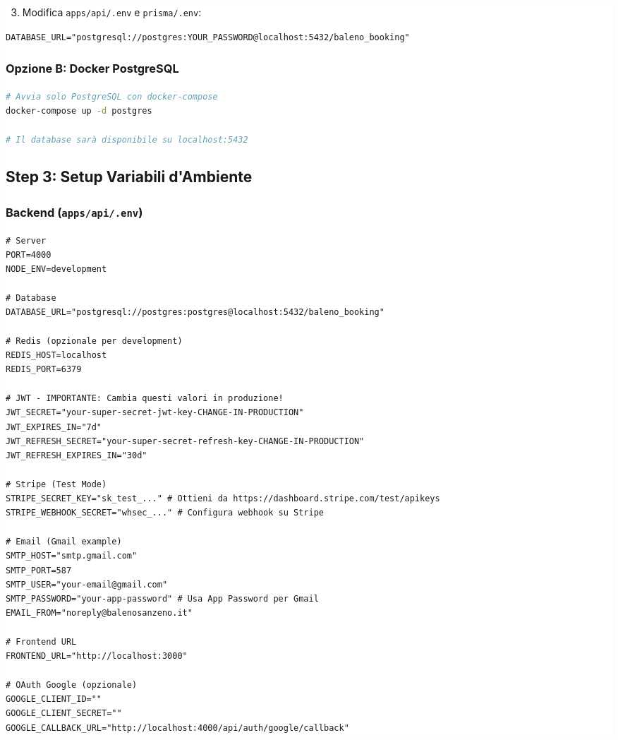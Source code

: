 3. Modifica `apps/api/.env` e `prisma/.env`:

```env
DATABASE_URL="postgresql://postgres:YOUR_PASSWORD@localhost:5432/baleno_booking"
```

### Opzione B: Docker PostgreSQL

```bash
# Avvia solo PostgreSQL con docker-compose
docker-compose up -d postgres

# Il database sarà disponibile su localhost:5432
```

## Step 3: Setup Variabili d'Ambiente

### Backend (`apps/api/.env`)

```env
# Server
PORT=4000
NODE_ENV=development

# Database
DATABASE_URL="postgresql://postgres:postgres@localhost:5432/baleno_booking"

# Redis (opzionale per development)
REDIS_HOST=localhost
REDIS_PORT=6379

# JWT - IMPORTANTE: Cambia questi valori in produzione!
JWT_SECRET="your-super-secret-jwt-key-CHANGE-IN-PRODUCTION"
JWT_EXPIRES_IN="7d"
JWT_REFRESH_SECRET="your-super-secret-refresh-key-CHANGE-IN-PRODUCTION"
JWT_REFRESH_EXPIRES_IN="30d"

# Stripe (Test Mode)
STRIPE_SECRET_KEY="sk_test_..." # Ottieni da https://dashboard.stripe.com/test/apikeys
STRIPE_WEBHOOK_SECRET="whsec_..." # Configura webhook su Stripe

# Email (Gmail example)
SMTP_HOST="smtp.gmail.com"
SMTP_PORT=587
SMTP_USER="your-email@gmail.com"
SMTP_PASSWORD="your-app-password" # Usa App Password per Gmail
EMAIL_FROM="noreply@balenosanzeno.it"

# Frontend URL
FRONTEND_URL="http://localhost:3000"

# OAuth Google (opzionale)
GOOGLE_CLIENT_ID=""
GOOGLE_CLIENT_SECRET=""
GOOGLE_CALLBACK_URL="http://localhost:4000/api/auth/google/callback"
```

